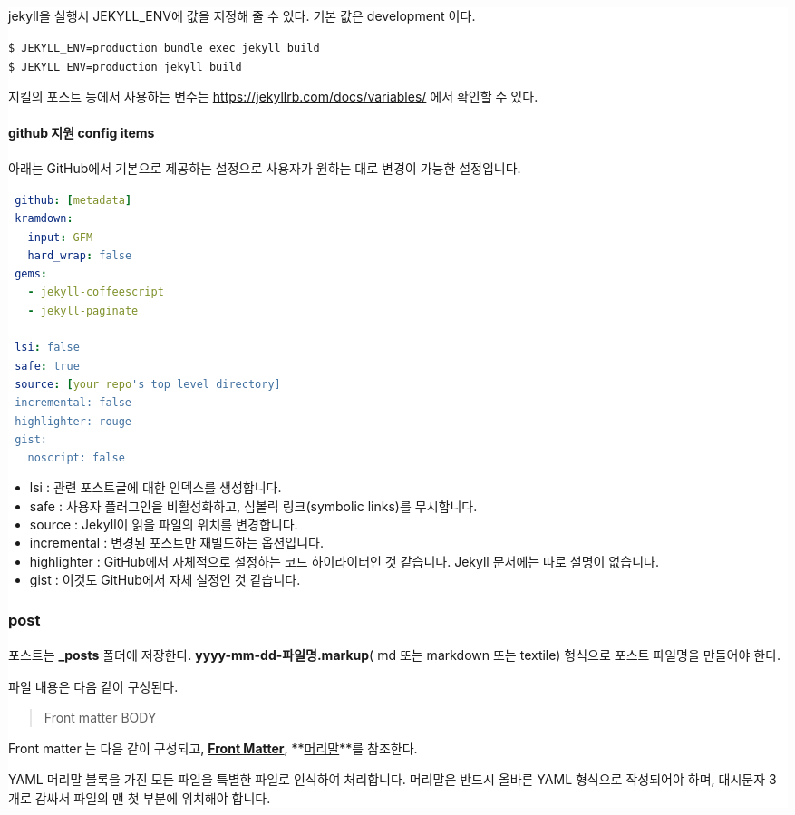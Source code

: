 
jekyll을 실행시 JEKYLL_ENV에 값을 지정해 줄 수 있다. 기본 값은 development 이다.

```sh
$ JEKYLL_ENV=production bundle exec jekyll build
$ JEKYLL_ENV=production jekyll build
```

지킬의 포스트 등에서 사용하는 변수는 https://jekyllrb.com/docs/variables/ 에서 확인할 수 있다.


#### github 지원 config items

아래는 GitHub에서 기본으로 제공하는 설정으로 사용자가 원하는 대로 변경이 가능한 설정입니다.

```yaml
 github: [metadata]
 kramdown:
   input: GFM
   hard_wrap: false
 gems:
   - jekyll-coffeescript
   - jekyll-paginate

 lsi: false
 safe: true
 source: [your repo's top level directory]
 incremental: false
 highlighter: rouge
 gist:
   noscript: false
```


- lsi : 관련 포스트글에 대한 인덱스를 생성합니다.
- safe : 사용자 플러그인을 비활성화하고, 심볼릭 링크(symbolic links)를 무시합니다.
- source : Jekyll이 읽을 파일의 위치를 변경합니다.
- incremental : 변경된 포스트만 재빌드하는 옵션입니다.
- highlighter : GitHub에서 자체적으로 설정하는 코드 하이라이터인 것 같습니다. Jekyll 문서에는 따로 설명이 없습니다.
- gist : 이것도 GitHub에서 자체 설정인 것 같습니다.



### **post**

포스트는 **_posts** 폴더에 저장한다. **yyyy-mm-dd-파일명.markup**( md 또는 markdown 또는 textile) 형식으로 포스트 파일명을 만들어야 한다.

파일 내용은 다음 같이 구성된다.

> Front matter
> BODY

Front matter 는 다음 같이 구성되고, **[Front Matter](http://jekyllrb.com/docs/frontmatter/)**, **[머리말](http://jekyllrb-ko.github.io/docs/frontmatter/)**를 참조한다.

YAML 머리말 블록을 가진 모든 파일을 특별한 파일로 인식하여 처리합니다. 머리말은 반드시 올바른 YAML 형식으로 작성되어야 하며, 대시문자 3 개로 감싸서 파일의 맨 첫 부분에 위치해야 합니다.
